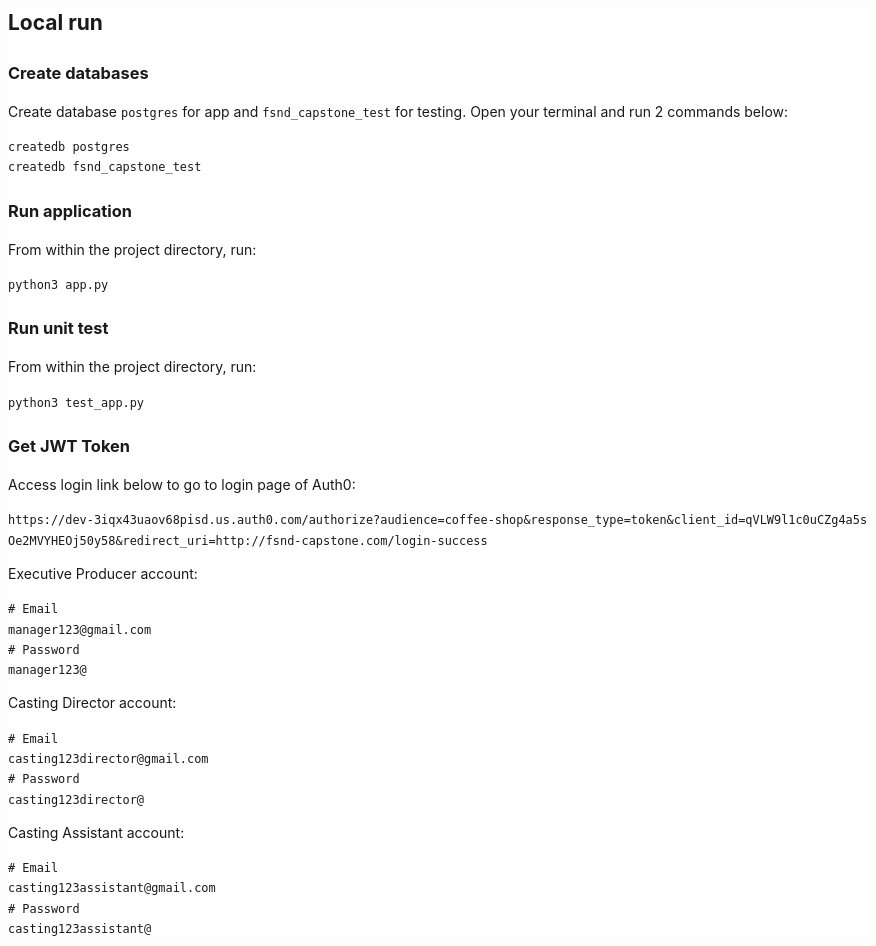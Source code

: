 ## Local run

### Create databases

Create database `postgres` for app and `fsnd_capstone_test` for testing. Open your terminal and run 2 commands below:

```bash
createdb postgres
createdb fsnd_capstone_test
```

### Run application

From within the project directory, run:

```bash
python3 app.py
```

### Run unit test

From within the project directory, run:

```bash
python3 test_app.py
```

### Get JWT Token

Access login link below to go to login page of Auth0:

```
https://dev-3iqx43uaov68pisd.us.auth0.com/authorize?audience=coffee-shop&response_type=token&client_id=qVLW9l1c0uCZg4a5sOe2MVYHEOj50y58&redirect_uri=http://fsnd-capstone.com/login-success
```

Executive Producer account:

```
# Email
manager123@gmail.com
# Password
manager123@
```

Casting Director account:

```
# Email
casting123director@gmail.com
# Password
casting123director@
```

Casting Assistant account:

```
# Email
casting123assistant@gmail.com
# Password
casting123assistant@
```
